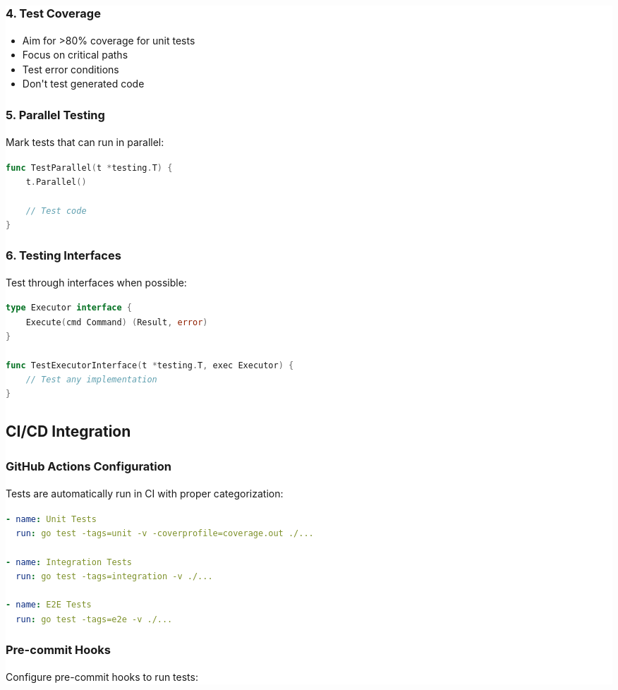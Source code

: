 ### 4. Test Coverage

- Aim for >80% coverage for unit tests
- Focus on critical paths
- Test error conditions
- Don't test generated code

### 5. Parallel Testing

Mark tests that can run in parallel:

```go
func TestParallel(t *testing.T) {
    t.Parallel()
    
    // Test code
}
```

### 6. Testing Interfaces

Test through interfaces when possible:

```go
type Executor interface {
    Execute(cmd Command) (Result, error)
}

func TestExecutorInterface(t *testing.T, exec Executor) {
    // Test any implementation
}
```

## CI/CD Integration

### GitHub Actions Configuration

Tests are automatically run in CI with proper categorization:

```yaml
- name: Unit Tests
  run: go test -tags=unit -v -coverprofile=coverage.out ./...

- name: Integration Tests
  run: go test -tags=integration -v ./...

- name: E2E Tests
  run: go test -tags=e2e -v ./...
```

### Pre-commit Hooks

Configure pre-commit hooks to run tests:
